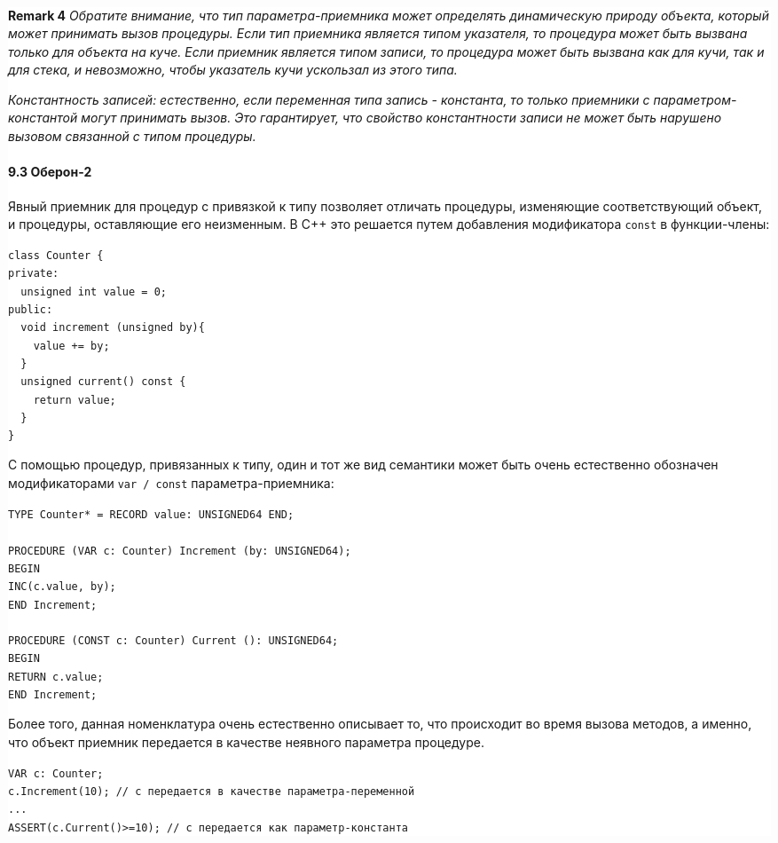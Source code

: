 
**Remark 4** *Обратите внимание, что тип параметра-приемника может определять динамическую природу объекта, который может принимать вызов процедуры. Если тип приемника является типом указателя, то процедура может быть вызвана только для объекта на куче. Если приемник является типом записи, то процедура может быть вызвана как для кучи, так и для стека, и невозможно, чтобы указатель кучи ускользал из этого типа.*

*Константность записей: естественно, если переменная типа запись - константа, то только приемники с параметром-константой могут принимать вызов. Это гарантирует, что свойство константности записи не может быть нарушено вызовом связанной с типом процедуры.*

#### 9.3 Оберон-2

Явный приемник для процедур с привязкой к типу позволяет отличать процедуры, изменяющие соответствующий объект, и процедуры, оставляющие его неизменным. В C++ это решается путем добавления модификатора `const` в функции-члены:

```
class Counter {
private:
  unsigned int value = 0;
public:
  void increment (unsigned by){
	value += by;
  }
  unsigned current() const {
	return value;
  }
}
```

С помощью процедур, привязанных к типу, один и тот же вид семантики может быть очень естественно обозначен модификаторами `var / const` параметра-приемника:

```
TYPE Counter* = RECORD value: UNSIGNED64 END;

PROCEDURE (VAR c: Counter) Increment (by: UNSIGNED64);
BEGIN
INC(c.value, by);
END Increment;

PROCEDURE (CONST c: Counter) Current (): UNSIGNED64;
BEGIN
RETURN c.value;
END Increment;
```

Более того, данная номенклатура очень естественно описывает то, что происходит во время вызова методов, а именно, что объект приемник передается в качестве неявного параметра процедуре.

```
VAR c: Counter;
c.Increment(10); // с передается в качестве параметра-переменной
...
ASSERT(c.Current()>=10); // c передается как параметр-константа
```
